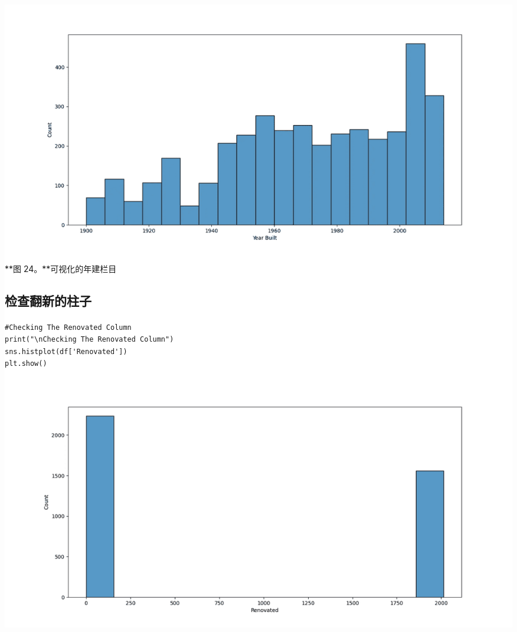 ![](img/f61caa93a5c824f5744fac90bbc74a62.png)

**图 24。**可视化的年建栏目

## 检查翻新的柱子

```
#Checking The Renovated Column
print("\nChecking The Renovated Column")
sns.histplot(df['Renovated'])
plt.show()
```

![](img/d22a447306411c7e129e52575edb6da8.png)
